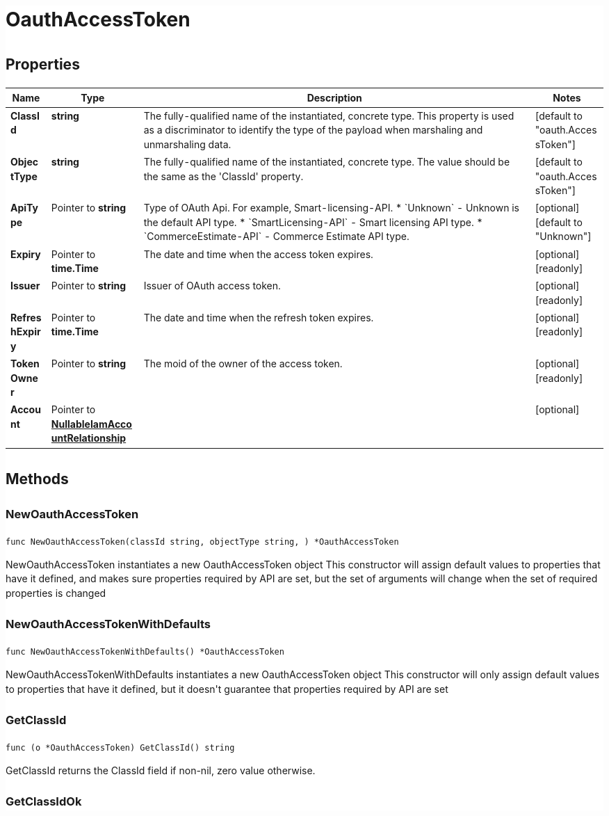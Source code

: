 # OauthAccessToken

## Properties

Name | Type | Description | Notes
------------ | ------------- | ------------- | -------------
**ClassId** | **string** | The fully-qualified name of the instantiated, concrete type. This property is used as a discriminator to identify the type of the payload when marshaling and unmarshaling data. | [default to "oauth.AccessToken"]
**ObjectType** | **string** | The fully-qualified name of the instantiated, concrete type. The value should be the same as the &#39;ClassId&#39; property. | [default to "oauth.AccessToken"]
**ApiType** | Pointer to **string** | Type of OAuth Api. For example, Smart-licensing-API. * &#x60;Unknown&#x60; - Unknown is the default API type. * &#x60;SmartLicensing-API&#x60; - Smart licensing API type. * &#x60;CommerceEstimate-API&#x60; - Commerce Estimate API type. | [optional] [default to "Unknown"]
**Expiry** | Pointer to **time.Time** | The date and time when the access token expires. | [optional] [readonly] 
**Issuer** | Pointer to **string** | Issuer of OAuth access token. | [optional] [readonly] 
**RefreshExpiry** | Pointer to **time.Time** | The date and time when the refresh token expires. | [optional] [readonly] 
**TokenOwner** | Pointer to **string** | The moid of the owner of the access token. | [optional] [readonly] 
**Account** | Pointer to [**NullableIamAccountRelationship**](IamAccountRelationship.md) |  | [optional] 

## Methods

### NewOauthAccessToken

`func NewOauthAccessToken(classId string, objectType string, ) *OauthAccessToken`

NewOauthAccessToken instantiates a new OauthAccessToken object
This constructor will assign default values to properties that have it defined,
and makes sure properties required by API are set, but the set of arguments
will change when the set of required properties is changed

### NewOauthAccessTokenWithDefaults

`func NewOauthAccessTokenWithDefaults() *OauthAccessToken`

NewOauthAccessTokenWithDefaults instantiates a new OauthAccessToken object
This constructor will only assign default values to properties that have it defined,
but it doesn't guarantee that properties required by API are set

### GetClassId

`func (o *OauthAccessToken) GetClassId() string`

GetClassId returns the ClassId field if non-nil, zero value otherwise.

### GetClassIdOk
